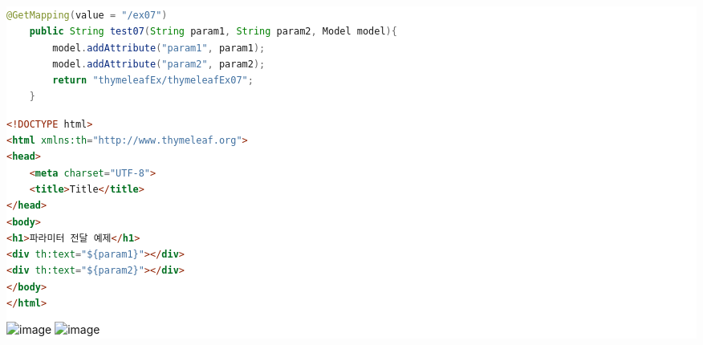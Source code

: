 
```java
@GetMapping(value = "/ex07")
    public String test07(String param1, String param2, Model model){
        model.addAttribute("param1", param1);
        model.addAttribute("param2", param2);
        return "thymeleafEx/thymeleafEx07";
    }
```

```html
<!DOCTYPE html>
<html xmlns:th="http://www.thymeleaf.org">
<head>
    <meta charset="UTF-8">
    <title>Title</title>
</head>
<body>
<h1>파라미터 전달 예제</h1>
<div th:text="${param1}"></div>
<div th:text="${param2}"></div>
</body>
</html>
```
![image](https://user-images.githubusercontent.com/83503188/166111137-2be354e6-03b8-4e76-b962-09518a122365.png)
![image](https://user-images.githubusercontent.com/83503188/166111145-7543351a-b039-4d72-b874-3b084c1b09a0.png)




